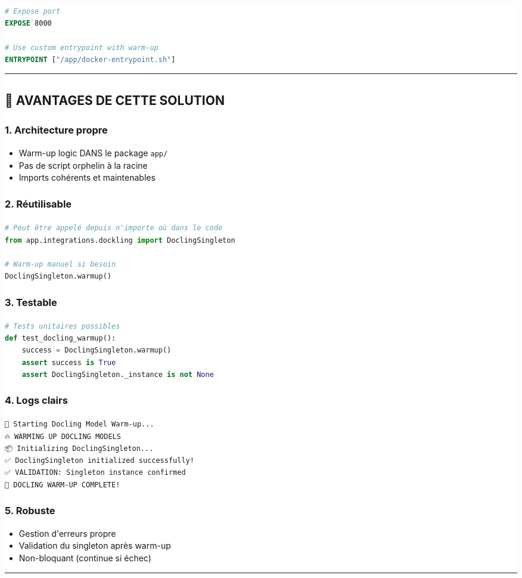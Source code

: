 ```dockerfile
# Expose port
EXPOSE 8000

# Use custom entrypoint with warm-up
ENTRYPOINT ["/app/docker-entrypoint.sh"]
```

---

## 🎯 AVANTAGES DE CETTE SOLUTION

### 1. **Architecture propre**
- Warm-up logic DANS le package `app/`
- Pas de script orphelin à la racine
- Imports cohérents et maintenables

### 2. **Réutilisable**
```python
# Peut être appelé depuis n'importe où dans le code
from app.integrations.dockling import DoclingSingleton

# Warm-up manuel si besoin
DoclingSingleton.warmup()
```

### 3. **Testable**
```python
# Tests unitaires possibles
def test_docling_warmup():
    success = DoclingSingleton.warmup()
    assert success is True
    assert DoclingSingleton._instance is not None
```

### 4. **Logs clairs**
```
🚀 Starting Docling Model Warm-up...
🔥 WARMING UP DOCLING MODELS
📦 Initializing DoclingSingleton...
✅ DoclingSingleton initialized successfully!
✅ VALIDATION: Singleton instance confirmed
🎉 DOCLING WARM-UP COMPLETE!
```

### 5. **Robuste**
- Gestion d'erreurs propre
- Validation du singleton après warm-up
- Non-bloquant (continue si échec)

---
